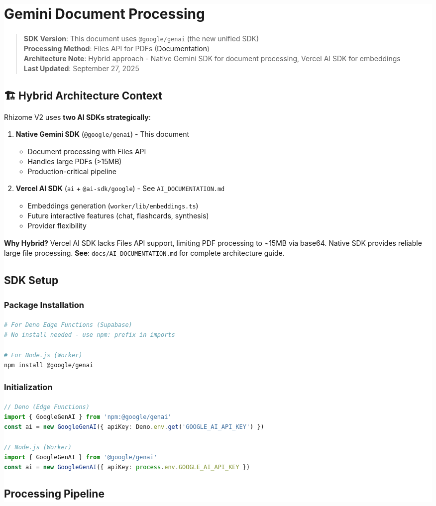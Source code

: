 # Gemini Document Processing

> **SDK Version**: This document uses `@google/genai` (the new unified SDK)  
> **Processing Method**: Files API for PDFs ([Documentation](https://ai.google.dev/gemini-api/docs/files))  
> **Architecture Note**: Hybrid approach - Native Gemini SDK for document processing, Vercel AI SDK for embeddings  
> **Last Updated**: September 27, 2025

## 🏗️ Hybrid Architecture Context

Rhizome V2 uses **two AI SDKs strategically**:

1. **Native Gemini SDK** (`@google/genai`) - This document
   - Document processing with Files API
   - Handles large PDFs (>15MB)
   - Production-critical pipeline

2. **Vercel AI SDK** (`ai` + `@ai-sdk/google`) - See `AI_DOCUMENTATION.md`
   - Embeddings generation (`worker/lib/embeddings.ts`)
   - Future interactive features (chat, flashcards, synthesis)
   - Provider flexibility

**Why Hybrid?** Vercel AI SDK lacks Files API support, limiting PDF processing to ~15MB via base64. Native SDK provides reliable large file processing. **See**: `docs/AI_DOCUMENTATION.md` for complete architecture guide.

## SDK Setup

### Package Installation
```bash
# For Deno Edge Functions (Supabase)
# No install needed - use npm: prefix in imports

# For Node.js (Worker)
npm install @google/genai
```

### Initialization
```typescript
// Deno (Edge Functions)
import { GoogleGenAI } from 'npm:@google/genai'
const ai = new GoogleGenAI({ apiKey: Deno.env.get('GOOGLE_AI_API_KEY') })

// Node.js (Worker)
import { GoogleGenAI } from '@google/genai'
const ai = new GoogleGenAI({ apiKey: process.env.GOOGLE_AI_API_KEY })
```

## Processing Pipeline
